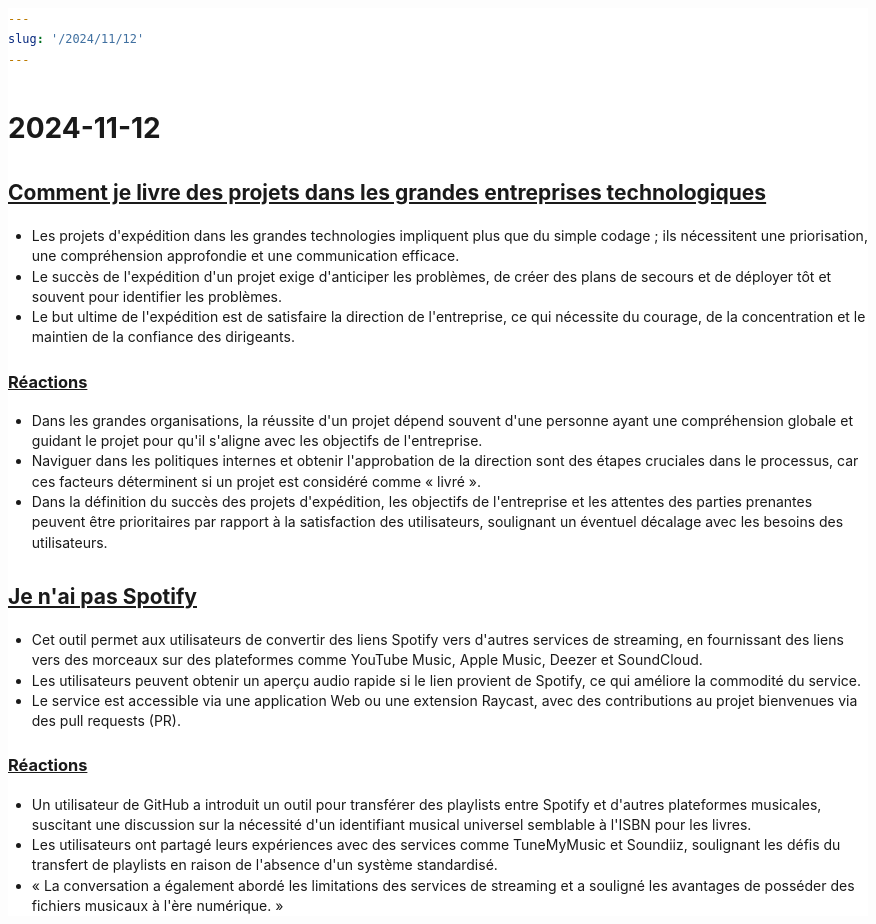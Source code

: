 ```yaml
---
slug: '/2024/11/12'
---
```


# 2024-11-12

## [Comment je livre des projets dans les grandes entreprises technologiques](https://www.seangoedecke.com/how-to-ship/)

- Les projets d'expédition dans les grandes technologies impliquent plus que du simple codage ; ils nécessitent une priorisation, une compréhension approfondie et une communication efficace.
- Le succès de l'expédition d'un projet exige d'anticiper les problèmes, de créer des plans de secours et de déployer tôt et souvent pour identifier les problèmes.
- Le but ultime de l'expédition est de satisfaire la direction de l'entreprise, ce qui nécessite du courage, de la concentration et le maintien de la confiance des dirigeants.

### [Réactions](https://news.ycombinator.com/item?id=42111031)

- Dans les grandes organisations, la réussite d'un projet dépend souvent d'une personne ayant une compréhension globale et guidant le projet pour qu'il s'aligne avec les objectifs de l'entreprise.
- Naviguer dans les politiques internes et obtenir l'approbation de la direction sont des étapes cruciales dans le processus, car ces facteurs déterminent si un projet est considéré comme « livré ».
- Dans la définition du succès des projets d'expédition, les objectifs de l'entreprise et les attentes des parties prenantes peuvent être prioritaires par rapport à la satisfaction des utilisateurs, soulignant un éventuel décalage avec les besoins des utilisateurs.

## [Je n'ai pas Spotify](https://github.com/sjdonado/idonthavespotify)

- Cet outil permet aux utilisateurs de convertir des liens Spotify vers d'autres services de streaming, en fournissant des liens vers des morceaux sur des plateformes comme YouTube Music, Apple Music, Deezer et SoundCloud.
- Les utilisateurs peuvent obtenir un aperçu audio rapide si le lien provient de Spotify, ce qui améliore la commodité du service.
- Le service est accessible via une application Web ou une extension Raycast, avec des contributions au projet bienvenues via des pull requests (PR).

### [Réactions](https://news.ycombinator.com/item?id=42110877)

- Un utilisateur de GitHub a introduit un outil pour transférer des playlists entre Spotify et d'autres plateformes musicales, suscitant une discussion sur la nécessité d'un identifiant musical universel semblable à l'ISBN pour les livres.
- Les utilisateurs ont partagé leurs expériences avec des services comme TuneMyMusic et Soundiiz, soulignant les défis du transfert de playlists en raison de l'absence d'un système standardisé.
- « La conversation a également abordé les limitations des services de streaming et a souligné les avantages de posséder des fichiers musicaux à l'ère numérique. »
